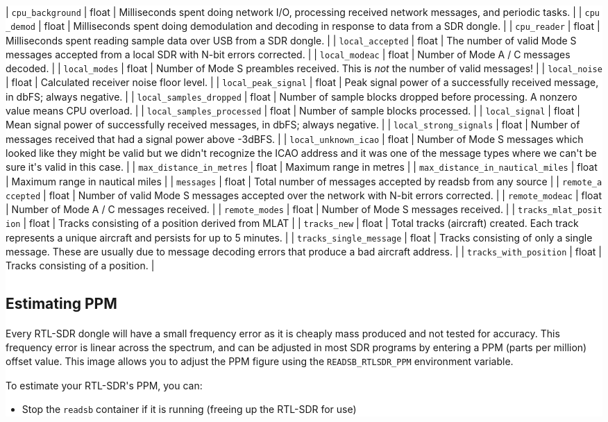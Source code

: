 | `cpu_background`                 | float | Milliseconds spent doing network I/O, processing received network messages, and periodic tasks.                                                                                              |
| `cpu_demod`                      | float | Milliseconds spent doing demodulation and decoding in response to data from a SDR dongle.                                                                                                    |
| `cpu_reader`                     | float | Milliseconds spent reading sample data over USB from a SDR dongle.                                                                                                                           |
| `local_accepted`                 | float | The number of valid Mode S messages accepted from a local SDR with N-bit errors corrected.                                                                                                   |
| `local_modeac`                   | float | Number of Mode A / C messages decoded.                                                                                                                                                       |
| `local_modes`                    | float | Number of Mode S preambles received. This is _not_ the number of valid messages!                                                                                                             |
| `local_noise`                    | float | Calculated receiver noise floor level.                                                                                                                                                       |
| `local_peak_signal`              | float | Peak signal power of a successfully received message, in dbFS; always negative.                                                                                                              |
| `local_samples_dropped`          | float | Number of sample blocks dropped before processing. A nonzero value means CPU overload.                                                                                                       |
| `local_samples_processed`        | float | Number of sample blocks processed.                                                                                                                                                           |
| `local_signal`                   | float | Mean signal power of successfully received messages, in dbFS; always negative.                                                                                                               |
| `local_strong_signals`           | float | Number of messages received that had a signal power above -3dBFS.                                                                                                                            |
| `local_unknown_icao`             | float | Number of Mode S messages which looked like they might be valid but we didn't recognize the ICAO address and it was one of the message types where we can't be sure it's valid in this case. |
| `max_distance_in_metres`         | float | Maximum range in metres                                                                                                                                                                      |
| `max_distance_in_nautical_miles` | float | Maximum range in nautical miles                                                                                                                                                              |
| `messages`                       | float | Total number of messages accepted by readsb from any source                                                                                                                                  |
| `remote_accepted`                | float | Number of valid Mode S messages accepted over the network with N-bit errors corrected.                                                                                                       |
| `remote_modeac`                  | float | Number of Mode A / C messages received.                                                                                                                                                      |
| `remote_modes`                   | float | Number of Mode S messages received.                                                                                                                                                          |
| `tracks_mlat_position`           | float | Tracks consisting of a position derived from MLAT                                                                                                                                            |
| `tracks_new`                     | float | Total tracks (aircraft) created. Each track represents a unique aircraft and persists for up to 5 minutes.                                                                                   |
| `tracks_single_message`          | float | Tracks consisting of only a single message. These are usually due to message decoding errors that produce a bad aircraft address.                                                            |
| `tracks_with_position`           | float | Tracks consisting of a position.                                                                                                                                                             |

## Estimating PPM

Every RTL-SDR dongle will have a small frequency error as it is cheaply mass produced and not tested for accuracy. This frequency error is linear across the spectrum, and can be adjusted in most SDR programs by entering a PPM (parts per million) offset value. This image allows you to adjust the PPM figure using the `READSB_RTLSDR_PPM` environment variable.

To estimate your RTL-SDR's PPM, you can:

- Stop the `readsb` container if it is running (freeing up the RTL-SDR for use)